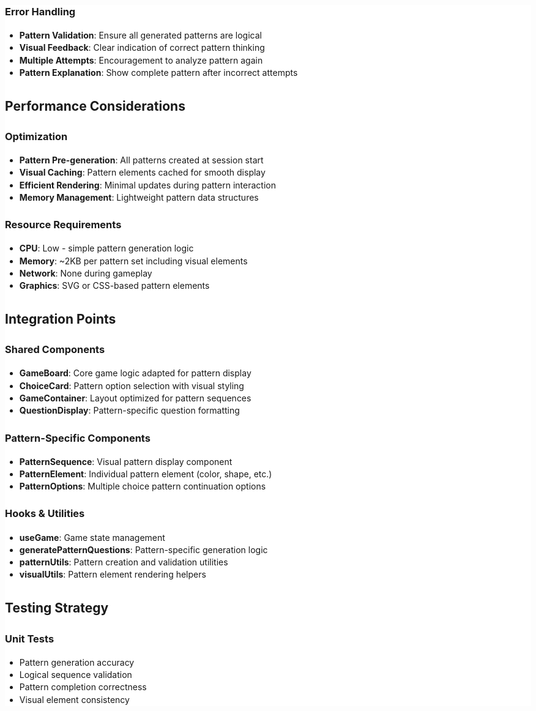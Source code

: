 ### Error Handling
- **Pattern Validation**: Ensure all generated patterns are logical
- **Visual Feedback**: Clear indication of correct pattern thinking
- **Multiple Attempts**: Encouragement to analyze pattern again
- **Pattern Explanation**: Show complete pattern after incorrect attempts

## Performance Considerations

### Optimization
- **Pattern Pre-generation**: All patterns created at session start
- **Visual Caching**: Pattern elements cached for smooth display
- **Efficient Rendering**: Minimal updates during pattern interaction
- **Memory Management**: Lightweight pattern data structures

### Resource Requirements
- **CPU**: Low - simple pattern generation logic
- **Memory**: ~2KB per pattern set including visual elements
- **Network**: None during gameplay
- **Graphics**: SVG or CSS-based pattern elements

## Integration Points

### Shared Components
- **GameBoard**: Core game logic adapted for pattern display
- **ChoiceCard**: Pattern option selection with visual styling
- **GameContainer**: Layout optimized for pattern sequences
- **QuestionDisplay**: Pattern-specific question formatting

### Pattern-Specific Components
- **PatternSequence**: Visual pattern display component
- **PatternElement**: Individual pattern element (color, shape, etc.)
- **PatternOptions**: Multiple choice pattern continuation options

### Hooks & Utilities
- **useGame**: Game state management
- **generatePatternQuestions**: Pattern-specific generation logic
- **patternUtils**: Pattern creation and validation utilities
- **visualUtils**: Pattern element rendering helpers

## Testing Strategy

### Unit Tests
- Pattern generation accuracy
- Logical sequence validation
- Pattern completion correctness
- Visual element consistency
